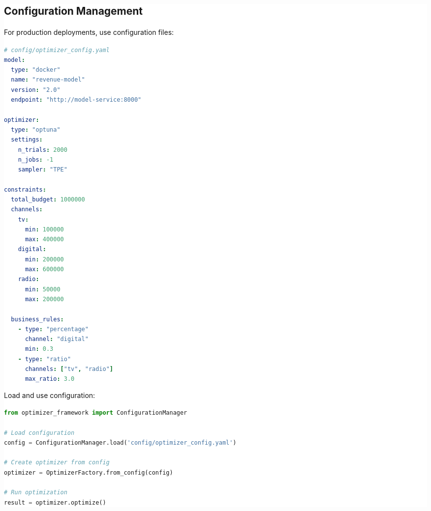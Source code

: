 ## Configuration Management

For production deployments, use configuration files:

```yaml
# config/optimizer_config.yaml
model:
  type: "docker"
  name: "revenue-model"
  version: "2.0"
  endpoint: "http://model-service:8000"

optimizer:
  type: "optuna"
  settings:
    n_trials: 2000
    n_jobs: -1
    sampler: "TPE"

constraints:
  total_budget: 1000000
  channels:
    tv:
      min: 100000
      max: 400000
    digital:
      min: 200000
      max: 600000
    radio:
      min: 50000
      max: 200000
  
  business_rules:
    - type: "percentage"
      channel: "digital"
      min: 0.3
    - type: "ratio"
      channels: ["tv", "radio"]
      max_ratio: 3.0
```

Load and use configuration:

```python
from optimizer_framework import ConfigurationManager

# Load configuration
config = ConfigurationManager.load('config/optimizer_config.yaml')

# Create optimizer from config
optimizer = OptimizerFactory.from_config(config)

# Run optimization
result = optimizer.optimize()
```
